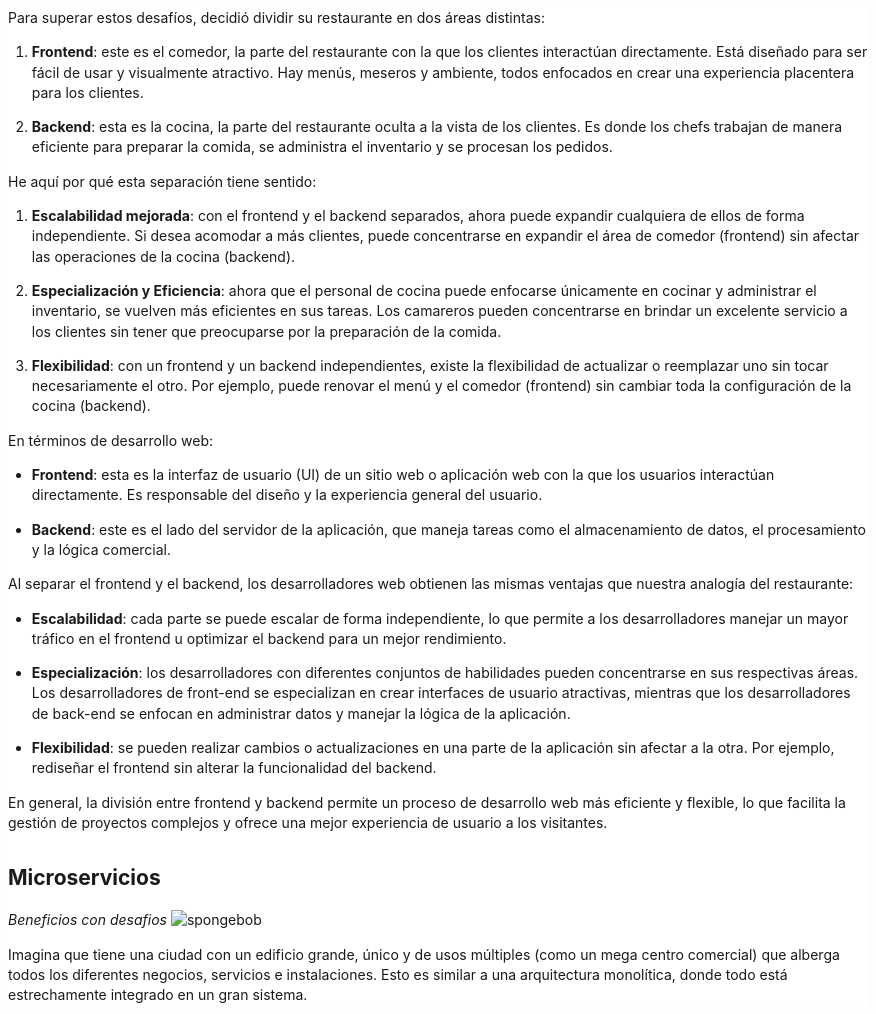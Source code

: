 Para superar estos desafíos, decidió dividir su restaurante en dos áreas distintas:

1. **Frontend**: este es el comedor, la parte del restaurante con la que los clientes interactúan directamente. Está diseñado para ser fácil de usar y visualmente atractivo. Hay menús, meseros y ambiente, todos enfocados en crear una experiencia placentera para los clientes.

2. **Backend**: esta es la cocina, la parte del restaurante oculta a la vista de los clientes. Es donde los chefs trabajan de manera eficiente para preparar la comida, se administra el inventario y se procesan los pedidos.

He aquí por qué esta separación tiene sentido:

1. **Escalabilidad mejorada**: con el frontend y el backend separados, ahora puede expandir cualquiera de ellos de forma independiente. Si desea acomodar a más clientes, puede concentrarse en expandir el área de comedor (frontend) sin afectar las operaciones de la cocina (backend).

2. **Especialización y Eficiencia**: ahora que el personal de cocina puede enfocarse únicamente en cocinar y administrar el inventario, se vuelven más eficientes en sus tareas. Los camareros pueden concentrarse en brindar un excelente servicio a los clientes sin tener que preocuparse por la preparación de la comida.

3. **Flexibilidad**: con un frontend y un backend independientes, existe la flexibilidad de actualizar o reemplazar uno sin tocar necesariamente el otro. Por ejemplo, puede renovar el menú y el comedor (frontend) sin cambiar toda la configuración de la cocina (backend).

En términos de desarrollo web:

- **Frontend**: esta es la interfaz de usuario (UI) de un sitio web o aplicación web con la que los usuarios interactúan directamente. Es responsable del diseño y la experiencia general del usuario.

- **Backend**: este es el lado del servidor de la aplicación, que maneja tareas como el almacenamiento de datos, el procesamiento y la lógica comercial.

Al separar el frontend y el backend, los desarrolladores web obtienen las mismas ventajas que nuestra analogía del restaurante:

- **Escalabilidad**: cada parte se puede escalar de forma independiente, lo que permite a los desarrolladores manejar un mayor tráfico en el frontend u optimizar el backend para un mejor rendimiento.

- **Especialización**: los desarrolladores con diferentes conjuntos de habilidades pueden concentrarse en sus respectivas áreas. Los desarrolladores de front-end se especializan en crear interfaces de usuario atractivas, mientras que los desarrolladores de back-end se enfocan en administrar datos y manejar la lógica de la aplicación.

- **Flexibilidad**: se pueden realizar cambios o actualizaciones en una parte de la aplicación sin afectar a la otra. Por ejemplo, rediseñar el frontend sin alterar la funcionalidad del backend.

En general, la división entre frontend y backend permite un proceso de desarrollo web más eficiente y flexible, lo que facilita la gestión de proyectos complejos y ofrece una mejor experiencia de usuario a los visitantes.

## Microservicios

_Beneficios con desafios_
![spongebob](/uploads/2023-07-26-the-perfect-software-project/spongebob.jpg)

Imagina que tiene una ciudad con un edificio grande, único y de usos múltiples (como un mega centro comercial) que alberga todos los diferentes negocios, servicios e instalaciones. Esto es similar a una arquitectura monolítica, donde todo está estrechamente integrado en un gran sistema.
